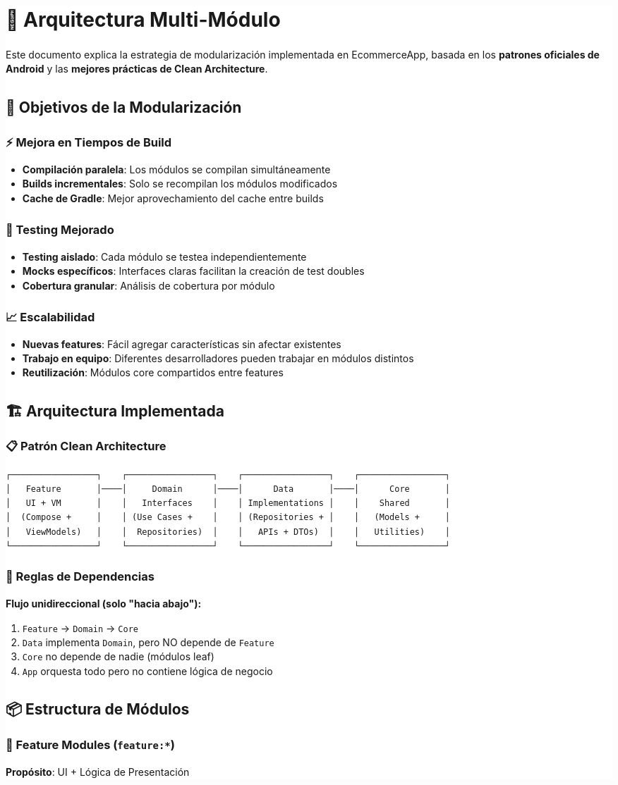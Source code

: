 # 🧩 Arquitectura Multi-Módulo

Este documento explica la estrategia de modularización implementada en EcommerceApp, basada en los **patrones oficiales de Android** y las **mejores prácticas de Clean Architecture**.

## 🎯 Objetivos de la Modularización

### ⚡ Mejora en Tiempos de Build
- **Compilación paralela**: Los módulos se compilan simultáneamente
- **Builds incrementales**: Solo se recompilan los módulos modificados
- **Cache de Gradle**: Mejor aprovechamiento del cache entre builds

### 🧪 Testing Mejorado
- **Testing aislado**: Cada módulo se testea independientemente
- **Mocks específicos**: Interfaces claras facilitan la creación de test doubles
- **Cobertura granular**: Análisis de cobertura por módulo

### 📈 Escalabilidad
- **Nuevas features**: Fácil agregar características sin afectar existentes
- **Trabajo en equipo**: Diferentes desarrolladores pueden trabajar en módulos distintos
- **Reutilización**: Módulos core compartidos entre features

## 🏗️ Arquitectura Implementada

### 📋 Patrón Clean Architecture

```
┌─────────────────┐    ┌─────────────────┐    ┌─────────────────┐    ┌─────────────────┐
│   Feature       │────│     Domain      │────│      Data       │────│      Core       │
│   UI + VM       │    │   Interfaces    │    │ Implementations │    │    Shared       │
│  (Compose +     │    │ (Use Cases +    │    │ (Repositories + │    │   (Models +     │
│   ViewModels)   │    │  Repositories)  │    │   APIs + DTOs)  │    │   Utilities)    │
└─────────────────┘    └─────────────────┘    └─────────────────┘    └─────────────────┘
```

### 🔗 Reglas de Dependencias

**Flujo unidireccional (solo "hacia abajo"):**

1. `Feature` → `Domain` → `Core`
2. `Data` implementa `Domain`, pero NO depende de `Feature`
3. `Core` no depende de nadie (módulos leaf)
4. `App` orquesta todo pero no contiene lógica de negocio

## 📦 Estructura de Módulos

### 🎨 Feature Modules (`feature:*`)

**Propósito**: UI + Lógica de Presentación
